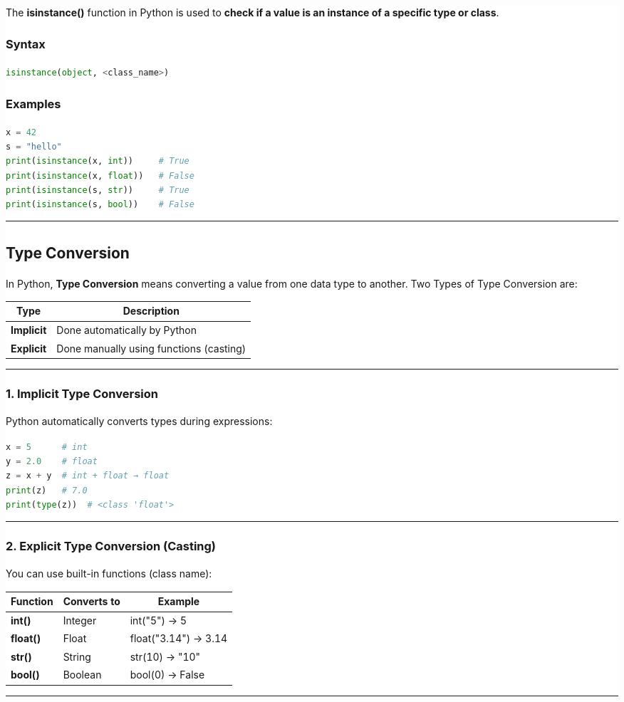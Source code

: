 The **isinstance()** function in Python is used to **check if a value is an instance of a specific type or class**.

### Syntax

```python
isinstance(object, <class_name>)
```

### Examples

```python
x = 42
s = "hello"
print(isinstance(x, int))     # True
print(isinstance(x, float))   # False
print(isinstance(s, str))     # True
print(isinstance(s, bool))    # False
```

---

## Type Conversion

In Python, **Type Conversion** means converting a value from one data type to another. Two Types of Type Conversion are:

| Type         | Description                             |
| ------------ | --------------------------------------- |
| **Implicit** | Done automatically by Python            |
| **Explicit** | Done manually using functions (casting) |

---

### 1. Implicit Type Conversion

Python automatically converts types during expressions:

```python
x = 5      # int
y = 2.0    # float
z = x + y  # int + float → float
print(z)   # 7.0
print(type(z))  # <class 'float'>
```

---

### 2. Explicit Type Conversion (Casting)

You can use built-in functions (class name):

| Function  | Converts to | Example                           |
| --------- | ----------- | --------------------------------- |
| **int()**   | Integer     | int("5") → 5                  |
| **float()** | Float       | float("3.14") → 3.14          |
| **str()**   | String      | str(10) → "10"                |
| **bool()**  | Boolean     | bool(0) → False               |

---